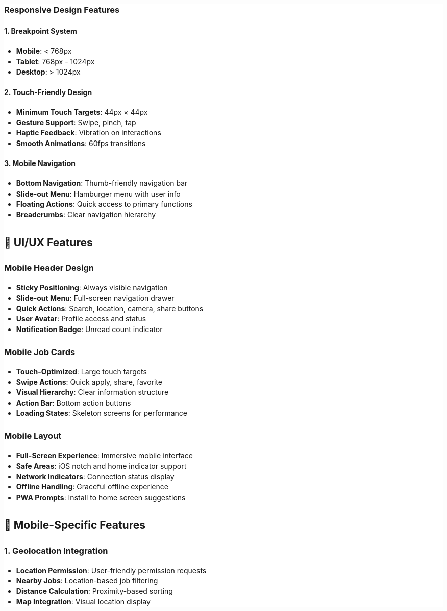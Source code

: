 ### **Responsive Design Features**

#### **1. Breakpoint System**
- **Mobile**: < 768px
- **Tablet**: 768px - 1024px
- **Desktop**: > 1024px

#### **2. Touch-Friendly Design**
- **Minimum Touch Targets**: 44px × 44px
- **Gesture Support**: Swipe, pinch, tap
- **Haptic Feedback**: Vibration on interactions
- **Smooth Animations**: 60fps transitions

#### **3. Mobile Navigation**
- **Bottom Navigation**: Thumb-friendly navigation bar
- **Slide-out Menu**: Hamburger menu with user info
- **Floating Actions**: Quick access to primary functions
- **Breadcrumbs**: Clear navigation hierarchy

## 🎨 **UI/UX Features**

### **Mobile Header Design**
- **Sticky Positioning**: Always visible navigation
- **Slide-out Menu**: Full-screen navigation drawer
- **Quick Actions**: Search, location, camera, share buttons
- **User Avatar**: Profile access and status
- **Notification Badge**: Unread count indicator

### **Mobile Job Cards**
- **Touch-Optimized**: Large touch targets
- **Swipe Actions**: Quick apply, share, favorite
- **Visual Hierarchy**: Clear information structure
- **Action Bar**: Bottom action buttons
- **Loading States**: Skeleton screens for performance

### **Mobile Layout**
- **Full-Screen Experience**: Immersive mobile interface
- **Safe Areas**: iOS notch and home indicator support
- **Network Indicators**: Connection status display
- **Offline Handling**: Graceful offline experience
- **PWA Prompts**: Install to home screen suggestions

## 📱 **Mobile-Specific Features**

### **1. Geolocation Integration**
- **Location Permission**: User-friendly permission requests
- **Nearby Jobs**: Location-based job filtering
- **Distance Calculation**: Proximity-based sorting
- **Map Integration**: Visual location display
